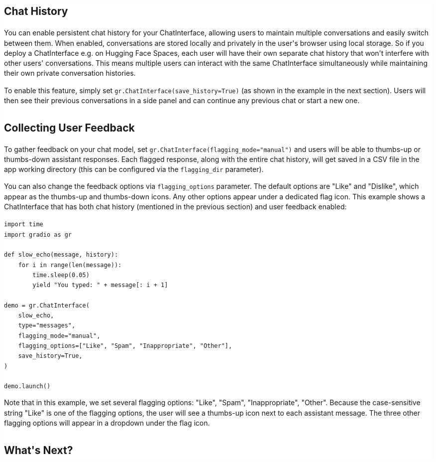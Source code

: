 ## Chat History

You can enable persistent chat history for your ChatInterface, allowing users to maintain multiple conversations and easily switch between them. When enabled, conversations are stored locally and privately in the user's browser using local storage. So if you deploy a ChatInterface e.g. on Hugging Face Spaces, each user will have their own separate chat history that won't interfere with other users' conversations. This means multiple users can interact with the same ChatInterface simultaneously while maintaining their own private conversation histories.

To enable this feature, simply set `gr.ChatInterface(save_history=True)` (as shown in the example in the next section). Users will then see their previous conversations in a side panel and can continue any previous chat or start a new one.

## Collecting User Feedback

To gather feedback on your chat model, set `gr.ChatInterface(flagging_mode="manual")` and users will be able to thumbs-up or thumbs-down assistant responses. Each flagged response, along with the entire chat history, will get saved in a CSV file in the app working directory (this can be configured via the `flagging_dir` parameter).

You can also change the feedback options via `flagging_options` parameter. The default options are "Like" and "Dislike", which appear as the thumbs-up and thumbs-down icons. Any other options appear under a dedicated flag icon. This example shows a ChatInterface that has both chat history (mentioned in the previous section) and user feedback enabled:

```
import time
import gradio as gr

def slow_echo(message, history):
    for i in range(len(message)):
        time.sleep(0.05)
        yield "You typed: " + message[: i + 1]

demo = gr.ChatInterface(
    slow_echo,
    type="messages",
    flagging_mode="manual",
    flagging_options=["Like", "Spam", "Inappropriate", "Other"],
    save_history=True,
)

demo.launch()

```

Note that in this example, we set several flagging options: "Like", "Spam", "Inappropriate", "Other". Because the case-sensitive string "Like" is one of the flagging options, the user will see a thumbs-up icon next to each assistant message. The three other flagging options will appear in a dropdown under the flag icon.

## What's Next?
